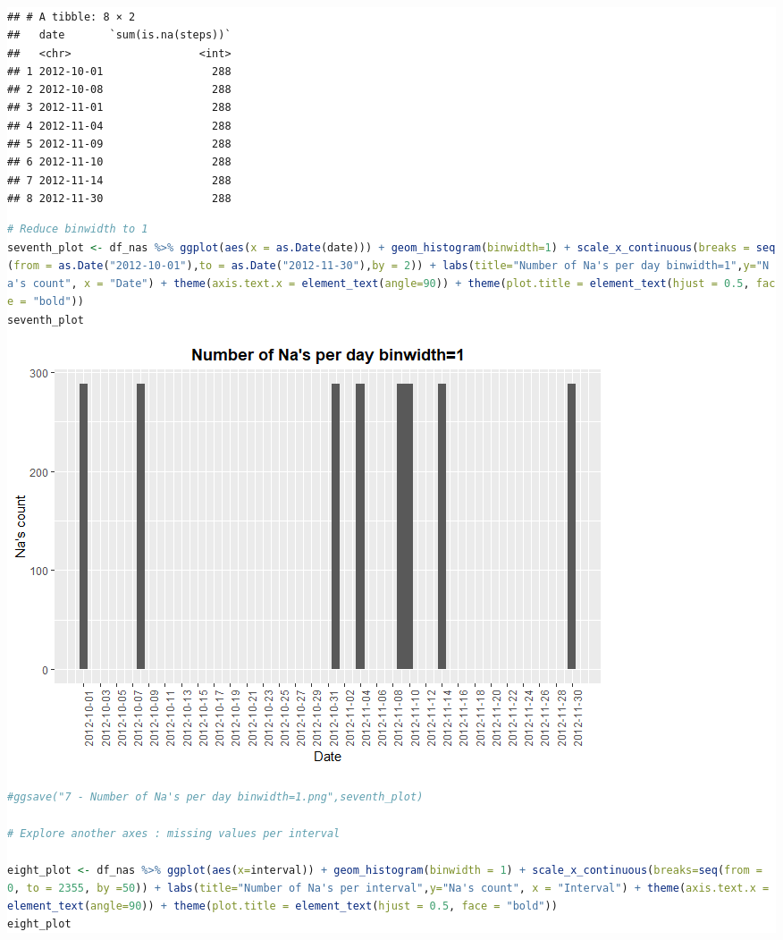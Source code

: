 ```
## # A tibble: 8 × 2
##   date       `sum(is.na(steps))`
##   <chr>                    <int>
## 1 2012-10-01                 288
## 2 2012-10-08                 288
## 3 2012-11-01                 288
## 4 2012-11-04                 288
## 5 2012-11-09                 288
## 6 2012-11-10                 288
## 7 2012-11-14                 288
## 8 2012-11-30                 288
```

```r
# Reduce binwidth to 1
seventh_plot <- df_nas %>% ggplot(aes(x = as.Date(date))) + geom_histogram(binwidth=1) + scale_x_continuous(breaks = seq(from = as.Date("2012-10-01"),to = as.Date("2012-11-30"),by = 2)) + labs(title="Number of Na's per day binwidth=1",y="Na's count", x = "Date") + theme(axis.text.x = element_text(angle=90)) + theme(plot.title = element_text(hjust = 0.5, face = "bold"))
seventh_plot
```

![](PA1_template_files/figure-html/unnamed-chunk-6-2.png)

```r
#ggsave("7 - Number of Na's per day binwidth=1.png",seventh_plot)

# Explore another axes : missing values per interval

eight_plot <- df_nas %>% ggplot(aes(x=interval)) + geom_histogram(binwidth = 1) + scale_x_continuous(breaks=seq(from = 0, to = 2355, by =50)) + labs(title="Number of Na's per interval",y="Na's count", x = "Interval") + theme(axis.text.x = element_text(angle=90)) + theme(plot.title = element_text(hjust = 0.5, face = "bold"))
eight_plot
```
